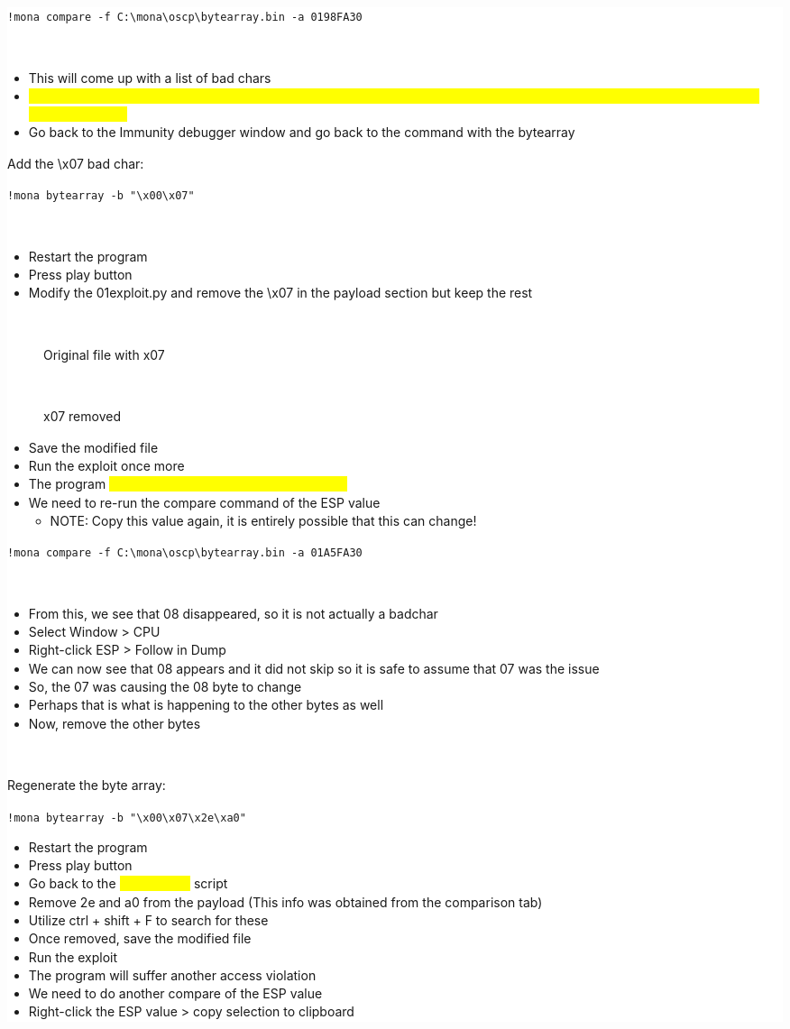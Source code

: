 ```
!mona compare -f C:\mona\oscp\bytearray.bin -a 0198FA30
```

<figure><img src="../../../.gitbook/assets/image (4) (1) (2) (2) (1).png" alt=""><figcaption></figcaption></figure>

* This will come up with a list of bad chars
* <mark style="color:yellow;">NOTE: Not all of these may be bad chars! Sometimes bad chars cause the next byte to get corrupted as well and effect the rest of the string</mark>
* Go back to the Immunity debugger window and go back to the command with the bytearray

Add the \x07 bad char:

```
!mona bytearray -b "\x00\x07"
```

<figure><img src="../../../.gitbook/assets/image (10) (1) (2).png" alt=""><figcaption></figcaption></figure>

* Restart the program
* Press play button
* Modify the 01exploit.py and remove the \x07 in the payload section but keep the rest

<figure><img src="../../../.gitbook/assets/image (22) (1) (1).png" alt=""><figcaption><p>Original file with x07</p></figcaption></figure>

<figure><img src="../../../.gitbook/assets/image (2) (3) (1).png" alt=""><figcaption><p>x07 removed</p></figcaption></figure>

* Save the modified file
* Run the exploit once more
* The program <mark style="color:yellow;">will experience another access violation</mark>
* We need to re-run the compare command of the ESP value&#x20;
  * NOTE: Copy this value again, it is entirely possible that this can change!

```
!mona compare -f C:\mona\oscp\bytearray.bin -a 01A5FA30
```

<figure><img src="../../../.gitbook/assets/image (23) (1) (1).png" alt=""><figcaption></figcaption></figure>

* From this, we see that 08 disappeared, so it is not actually a badchar
* Select Window > CPU
* Right-click ESP > Follow in Dump
* We can now see that 08 appears and it did not skip so it is safe to assume that 07 was the issue
* So, the 07 was causing the 08 byte to change&#x20;
* Perhaps that is what is happening to the other bytes as well
* Now, remove the other bytes

<figure><img src="../../../.gitbook/assets/image (9) (1) (2).png" alt=""><figcaption></figcaption></figure>

Regenerate the byte array:

```
!mona bytearray -b "\x00\x07\x2e\xa0"
```

* Restart the program
* Press play button
* Go back to the <mark style="color:yellow;">01exploit.py</mark> script
* Remove 2e and a0 from the payload (This info was obtained from the comparison tab)
* Utilize ctrl + shift + F to search for these
* Once removed, save the modified file
* Run the exploit
* The program will suffer another access violation
* We need to do another compare of the ESP value
* Right-click the ESP value > copy selection to clipboard
